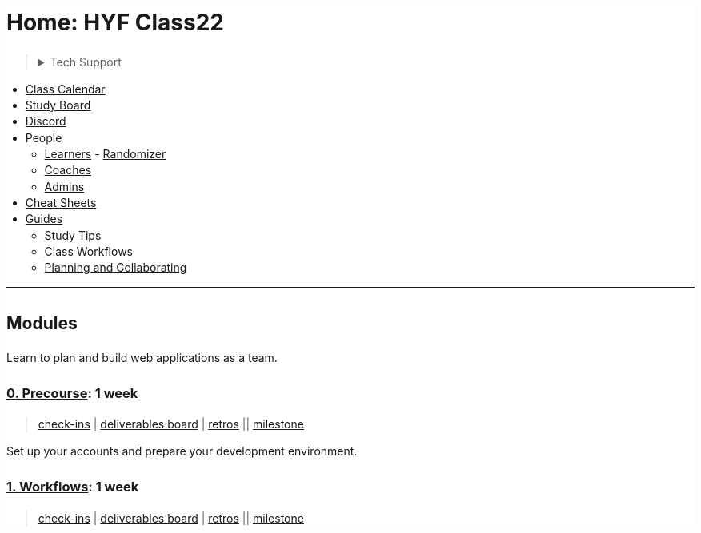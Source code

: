 

# Home: HYF Class22

> <details><summary>Tech Support</summary></details>

- [Class Calendar](./assets/calendar.png)
- [Study Board](https://github.com/orgs/HYF-class22/projects/1)
- [Discord](https://discord.com/channels/894607053367181402/)
- People
  - [Learners](#learners) -
    [Randomizer](https://HYF-class22.github.io/home/randomizer)
  - [Coaches](#coaches)
  - [Admins](#admins)
- [Cheat Sheets](./cheat-sheets)
- [Guides](./guides)
  - [Study Tips](./guides/study-tips)
  - [Class Workflows](./guides/class-workflows)
  - [Planning and Collaborating](https://github.com/hackyourfuturebelgium/planning-and-collaborating)

---





## Modules

Learn to plan and build web applications as a team.

### [0. Precourse](https://github.com/hackyourfuturebelgium/precourse): 1 week

> [check-ins](https://github.com/HYF-class22/home/issues/?q=milestone%3A"0.%20Precourse"+label%3Acheck-in)
> |
> [deliverables board](https://github.com/orgs/HYF-class22/projects/1?filterQuery=milestone%3A"0.%20Precourse"+label%3Adeliverable)
> |
> [retros](https://github.com/HYF-class22/home/issues/?q=milestone%3A"0.%20Precourse"+label%3Aretro+label%3Acheck-in)
> || [milestone](https://github.com/HYF-class22/home/milestone/1)

Set up your accounts and prepare your development environment.

### [1. Workflows](https://github.com/hackyourfuturebelgium/workflows): 1 week

> [check-ins](https://github.com/HYF-class22/home/issues/?q=milestone%3A"1.%20Workflows"+label%3Acheck-in)
> |
> [deliverables board](https://github.com/orgs/HYF-class22/projects/1?filterQuery=milestone%3A"1.%20Workflows"+label%3Adeliverable)
> |
> [retros](https://github.com/HYF-class22/home/issues/?q=milestone%3A"1.%20Workflows"+label%3Aretro+label%3Acheck-in)
> || [milestone](https://github.com/HYF-class22/home/milestone/2)
